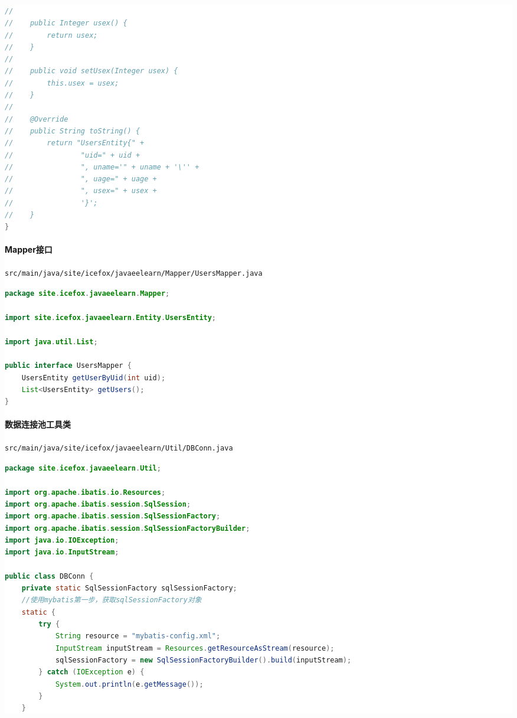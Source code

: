 ``` java
//
//    public Integer usex() {
//        return usex;
//    }
//
//    public void setUsex(Integer usex) {
//        this.usex = usex;
//    }
//
//    @Override
//    public String toString() {
//        return "UsersEntity{" +
//                "uid=" + uid +
//                ", uname='" + uname + '\'' +
//                ", uage=" + uage +
//                ", usex=" + usex +
//                '}';
//    }
}
```

#### Mapper接口

`src/main/java/site/icefox/javaeelearn/Mapper/UsersMapper.java`

``` java
package site.icefox.javaeelearn.Mapper;

import site.icefox.javaeelearn.Entity.UsersEntity;

import java.util.List;

public interface UsersMapper {
    UsersEntity getUserByUid(int uid);
    List<UsersEntity> getUsers();
}

```

#### 数据连接池工具类

`src/main/java/site/icefox/javaeelearn/Util/DBConn.java`

``` java
package site.icefox.javaeelearn.Util;

import org.apache.ibatis.io.Resources;
import org.apache.ibatis.session.SqlSession;
import org.apache.ibatis.session.SqlSessionFactory;
import org.apache.ibatis.session.SqlSessionFactoryBuilder;
import java.io.IOException;
import java.io.InputStream;

public class DBConn {
    private static SqlSessionFactory sqlSessionFactory;
    //使用mybatis第一步，获取sqlSessionFactory对象
    static {
        try {
            String resource = "mybatis-config.xml";
            InputStream inputStream = Resources.getResourceAsStream(resource);
            sqlSessionFactory = new SqlSessionFactoryBuilder().build(inputStream);
        } catch (IOException e) {
            System.out.println(e.getMessage());
        }
    }
```